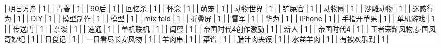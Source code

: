 | 明日方舟 | 1 |
| 青春 | 1 |
| 90后 | 1 |
| 回忆杀 | 1 |
| 怀念 | 1 |
| 萌宠 | 1 |
| 动物世界 | 1 |
| 铲屎官 | 1 |
| 动物圈 | 1 |
| 沙雕动物 | 1 |
| 迷惑行为 | 1 |
| DIY | 1 |
| 模型制作 | 1 |
| 模型 | 1 |
| mix fold | 1 |
| 折叠屏 | 1 |
| 雷军 | 1 |
| 华为 | 1 |
| iPhone | 1 |
| 手指开苹果 | 1 |
| 单机游戏 | 1 |
| 传送门 | 1 |
| 杂谈 | 1 |
| 速通 | 1 |
| 单机联机 | 1 |
| 闺蜜 | 1 |
| 帝国时代4创作激励 | 1 |
| 新人 | 1 |
| 帝国时代4 | 1 |
| 王者荣耀风物志·国风奇妙纪 | 1 |
| 日食记 | 1 |
| 一日看尽长安风物 | 1 |
| 羊肉串 | 1 |
| 菜谱 | 1 |
| 腊汁肉夹馍 | 1 |
| 水盆羊肉 | 1 |
| 有被欢乐到 | 1 |